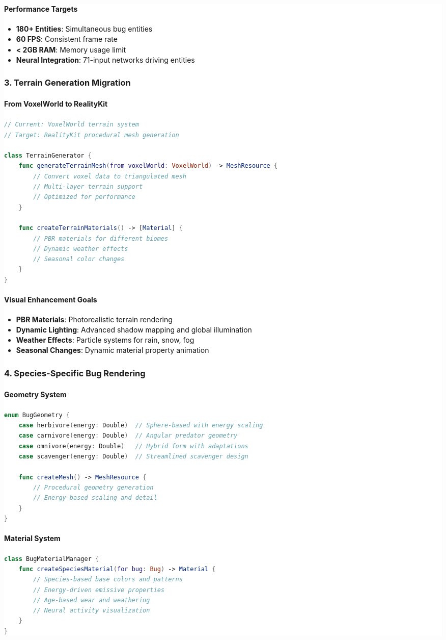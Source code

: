 #### Performance Targets
- **180+ Entities**: Simultaneous bug entities
- **60 FPS**: Consistent frame rate
- **< 2GB RAM**: Memory usage limit
- **Neural Integration**: 71-input networks driving entities

### 3. **Terrain Generation Migration**

#### From VoxelWorld to RealityKit
```swift
// Current: VoxelWorld terrain system
// Target: RealityKit procedural mesh generation

class TerrainGenerator {
    func generateTerrainMesh(from voxelWorld: VoxelWorld) -> MeshResource {
        // Convert voxel data to triangulated mesh
        // Multi-layer terrain support
        // Optimized for performance
    }
    
    func createTerrainMaterials() -> [Material] {
        // PBR materials for different biomes
        // Dynamic weather effects
        // Seasonal color changes
    }
}
```

#### Visual Enhancement Goals
- **PBR Materials**: Photorealistic terrain rendering
- **Dynamic Lighting**: Advanced shadow mapping and global illumination
- **Weather Effects**: Particle systems for rain, snow, fog
- **Seasonal Changes**: Dynamic material property animation

### 4. **Species-Specific Bug Rendering**

#### Geometry System
```swift
enum BugGeometry {
    case herbivore(energy: Double)  // Sphere-based with energy scaling
    case carnivore(energy: Double)  // Angular predator geometry
    case omnivore(energy: Double)   // Hybrid form with adaptations
    case scavenger(energy: Double)  // Streamlined scavenger design
    
    func createMesh() -> MeshResource {
        // Procedural geometry generation
        // Energy-based scaling and detail
    }
}
```

#### Material System
```swift
class BugMaterialManager {
    func createSpeciesMaterial(for bug: Bug) -> Material {
        // Species-based base colors and patterns
        // Energy-driven emissive properties
        // Age-based wear and weathering
        // Neural activity visualization
    }
}
```
